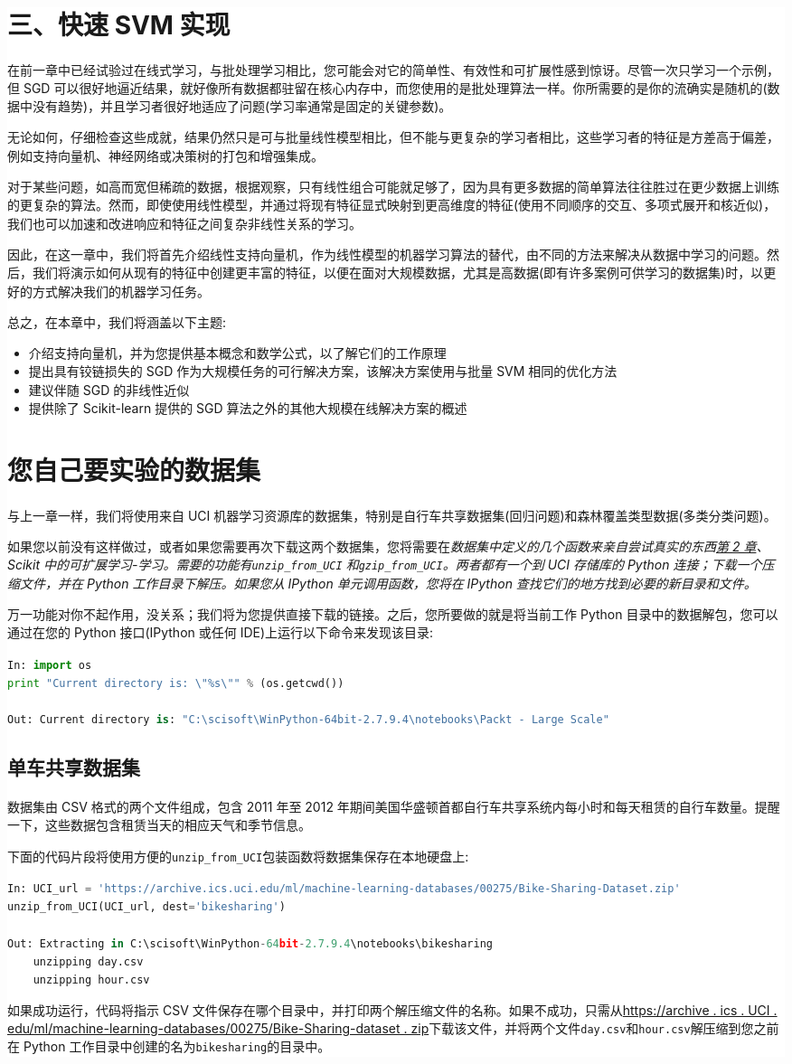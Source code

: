 # 三、快速 SVM 实现

在前一章中已经试验过在线式学习，与批处理学习相比，您可能会对它的简单性、有效性和可扩展性感到惊讶。尽管一次只学习一个示例，但 SGD 可以很好地逼近结果，就好像所有数据都驻留在核心内存中，而您使用的是批处理算法一样。你所需要的是你的流确实是随机的(数据中没有趋势)，并且学习者很好地适应了问题(学习率通常是固定的关键参数)。

无论如何，仔细检查这些成就，结果仍然只是可与批量线性模型相比，但不能与更复杂的学习者相比，这些学习者的特征是方差高于偏差，例如支持向量机、神经网络或决策树的打包和增强集成。

对于某些问题，如高而宽但稀疏的数据，根据观察，只有线性组合可能就足够了，因为具有更多数据的简单算法往往胜过在更少数据上训练的更复杂的算法。然而，即使使用线性模型，并通过将现有特征显式映射到更高维度的特征(使用不同顺序的交互、多项式展开和核近似)，我们也可以加速和改进响应和特征之间复杂非线性关系的学习。

因此，在这一章中，我们将首先介绍线性支持向量机，作为线性模型的机器学习算法的替代，由不同的方法来解决从数据中学习的问题。然后，我们将演示如何从现有的特征中创建更丰富的特征，以便在面对大规模数据，尤其是高数据(即有许多案例可供学习的数据集)时，以更好的方式解决我们的机器学习任务。

总之，在本章中，我们将涵盖以下主题:

*   介绍支持向量机，并为您提供基本概念和数学公式，以了解它们的工作原理
*   提出具有铰链损失的 SGD 作为大规模任务的可行解决方案，该解决方案使用与批量 SVM 相同的优化方法
*   建议伴随 SGD 的非线性近似
*   提供除了 Scikit-learn 提供的 SGD 算法之外的其他大规模在线解决方案的概述

# 您自己要实验的数据集

与上一章一样，我们将使用来自 UCI 机器学习资源库的数据集，特别是自行车共享数据集(回归问题)和森林覆盖类型数据(多类分类问题)。

如果您以前没有这样做过，或者如果您需要再次下载这两个数据集，您将需要在*数据集中定义的几个函数来亲自尝试真实的东西[第 2 章](02.html "Chapter 2. Scalable Learning in Scikit-learn")、*Scikit 中的可扩展学习-学习*。需要的功能有`unzip_from_UCI` 和`gzip_from_UCI`。两者都有一个到 UCI 存储库的 Python 连接；下载一个压缩文件，并在 Python 工作目录下解压。如果您从 IPython 单元调用函数，您将在 IPython 查找它们的地方找到必要的新目录和文件。*

万一功能对你不起作用，没关系；我们将为您提供直接下载的链接。之后，您所要做的就是将当前工作 Python 目录中的数据解包，您可以通过在您的 Python 接口(IPython 或任何 IDE)上运行以下命令来发现该目录:

```py
In: import os
print "Current directory is: \"%s\"" % (os.getcwd())

Out: Current directory is: "C:\scisoft\WinPython-64bit-2.7.9.4\notebooks\Packt - Large Scale"
```

## 单车共享数据集

数据集由 CSV 格式的两个文件组成，包含 2011 年至 2012 年期间美国华盛顿首都自行车共享系统内每小时和每天租赁的自行车数量。提醒一下，这些数据包含租赁当天的相应天气和季节信息。

下面的代码片段将使用方便的`unzip_from_UCI`包装函数将数据集保存在本地硬盘上:

```py
In: UCI_url = 'https://archive.ics.uci.edu/ml/machine-learning-databases/00275/Bike-Sharing-Dataset.zip'
unzip_from_UCI(UCI_url, dest='bikesharing')

Out: Extracting in C:\scisoft\WinPython-64bit-2.7.9.4\notebooks\bikesharing
    unzipping day.csv
    unzipping hour.csv
```

如果成功运行，代码将指示 CSV 文件保存在哪个目录中，并打印两个解压缩文件的名称。如果不成功，只需从[https://archive . ics . UCI . edu/ml/machine-learning-databases/00275/Bike-Sharing-dataset . zip](https://archive.ics.uci.edu/ml/machine-learning-databases/00275/Bike-Sharing-Dataset.zip)下载该文件，并将两个文件`day.csv`和`hour.csv`解压缩到您之前在 Python 工作目录中创建的名为`bikesharing`的目录中。
